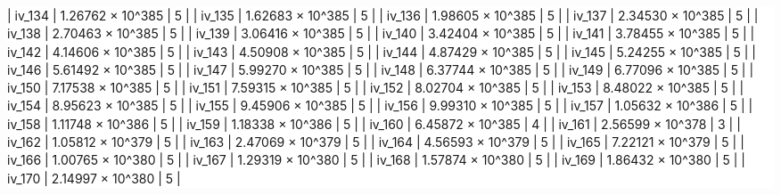 | iv_134 | 1.26762 × 10^385 | 5 |
| iv_135 | 1.62683 × 10^385 | 5 |
| iv_136 | 1.98605 × 10^385 | 5 |
| iv_137 | 2.34530 × 10^385 | 5 |
| iv_138 | 2.70463 × 10^385 | 5 |
| iv_139 | 3.06416 × 10^385 | 5 |
| iv_140 | 3.42404 × 10^385 | 5 |
| iv_141 | 3.78455 × 10^385 | 5 |
| iv_142 | 4.14606 × 10^385 | 5 |
| iv_143 | 4.50908 × 10^385 | 5 |
| iv_144 | 4.87429 × 10^385 | 5 |
| iv_145 | 5.24255 × 10^385 | 5 |
| iv_146 | 5.61492 × 10^385 | 5 |
| iv_147 | 5.99270 × 10^385 | 5 |
| iv_148 | 6.37744 × 10^385 | 5 |
| iv_149 | 6.77096 × 10^385 | 5 |
| iv_150 | 7.17538 × 10^385 | 5 |
| iv_151 | 7.59315 × 10^385 | 5 |
| iv_152 | 8.02704 × 10^385 | 5 |
| iv_153 | 8.48022 × 10^385 | 5 |
| iv_154 | 8.95623 × 10^385 | 5 |
| iv_155 | 9.45906 × 10^385 | 5 |
| iv_156 | 9.99310 × 10^385 | 5 |
| iv_157 | 1.05632 × 10^386 | 5 |
| iv_158 | 1.11748 × 10^386 | 5 |
| iv_159 | 1.18338 × 10^386 | 5 |
| iv_160 | 6.45872 × 10^385 | 4 |
| iv_161 | 2.56599 × 10^378 | 3 |
| iv_162 | 1.05812 × 10^379 | 5 |
| iv_163 | 2.47069 × 10^379 | 5 |
| iv_164 | 4.56593 × 10^379 | 5 |
| iv_165 | 7.22121 × 10^379 | 5 |
| iv_166 | 1.00765 × 10^380 | 5 |
| iv_167 | 1.29319 × 10^380 | 5 |
| iv_168 | 1.57874 × 10^380 | 5 |
| iv_169 | 1.86432 × 10^380 | 5 |
| iv_170 | 2.14997 × 10^380 | 5 |